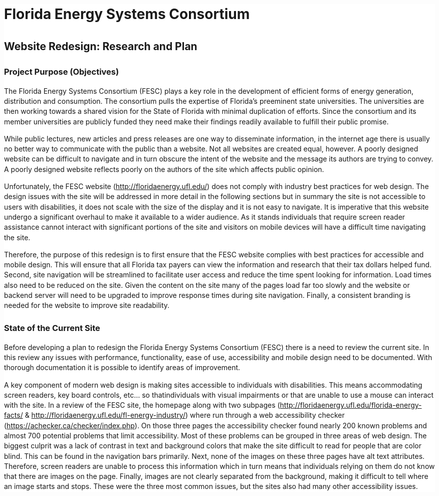 # Florida Energy Systems Consortium
## Website Redesign: Research and Plan

### Project Purpose (Objectives)

The Florida Energy Systems Consortium (FESC) plays a key role in the development of efficient forms of energy generation, distribution and consumption. The consortium pulls the expertise of Florida’s preeminent state universities. The universities are then working towards a shared vision for the State of Florida with minimal duplication of efforts. Since the consortium and its member universities are publicly funded they need make their findings readily available to fulfill their public promise.

While public lectures, new articles and press releases are one way to disseminate information, in the internet age there is usually no better way to communicate with the public than a website. Not all websites are created equal, however. A poorly designed website can be difficult to navigate and in turn obscure the intent of the website and the message its authors are trying to convey. A poorly designed website reflects poorly on the authors of the site which affects public opinion.

Unfortunately, the FESC website (http://floridaenergy.ufl.edu/) does not comply with industry best practices for web design. The design issues with the site will be addressed in more detail in the following sections but in summary the site is not accessible to users with disabilities, it does not scale with the size of the display and it is not easy to navigate. It is imperative that this website undergo a significant overhaul to make it available to a wider audience. As it stands individuals that require screen reader assistance cannot interact with significant portions of the site and visitors on mobile devices will have a difficult time navigating the site.

Therefore, the purpose of this redesign is to first ensure that the FESC website complies with best practices for accessible and mobile design. This will ensure that all Florida tax payers can view the information and research that their tax dollars helped fund. Second, site navigation will be streamlined to facilitate user access and reduce the time spent looking for information. Load times also need to be reduced on the site. Given the content on the site many of the pages load far too slowly and the website or backend server will need to be upgraded to improve response times during site navigation. Finally, a consistent branding is needed for the website to improve site readability.

### State of the Current Site

Before developing a plan to redesign the Florida Energy Systems Consortium (FESC) there is a need to review the current site. In this review any issues with performance, functionality, ease of use, accessibility and mobile design need to be documented. With thorough documentation it is possible to identify areas of improvement.

A key component of modern web design is making sites accessible to individuals with disabilities. This means accommodating screen readers, key board controls, etc… so thatindividuals with visual impairments or that are unable to use a mouse can interact with the site. In a review of the FESC site, the homepage along with two subpages (http://floridaenergy.ufl.edu/florida-energy-facts/ & http://floridaenergy.ufl.edu/fl-energy-industry/) where run through a web accessibility checker (https://achecker.ca/checker/index.php). On those three pages the accessibility checker found nearly 200 known problems and almost 700 potential problems that limit accessibility. Most of these problems can be grouped in three areas of web design. The biggest culprit was a lack of contrast in text and background colors that make the site difficult to read for people that are color blind. This can be found in the navigation bars primarily. Next, none of the images on these three pages have alt text attributes. Therefore, screen readers are unable to process this information which in turn means that individuals relying on them do not know that there are images on the page. Finally, images are not clearly separated from the background, making it difficult to tell where an image starts and stops. These were the three most common issues, but the sites also had many other accessibility issues.
